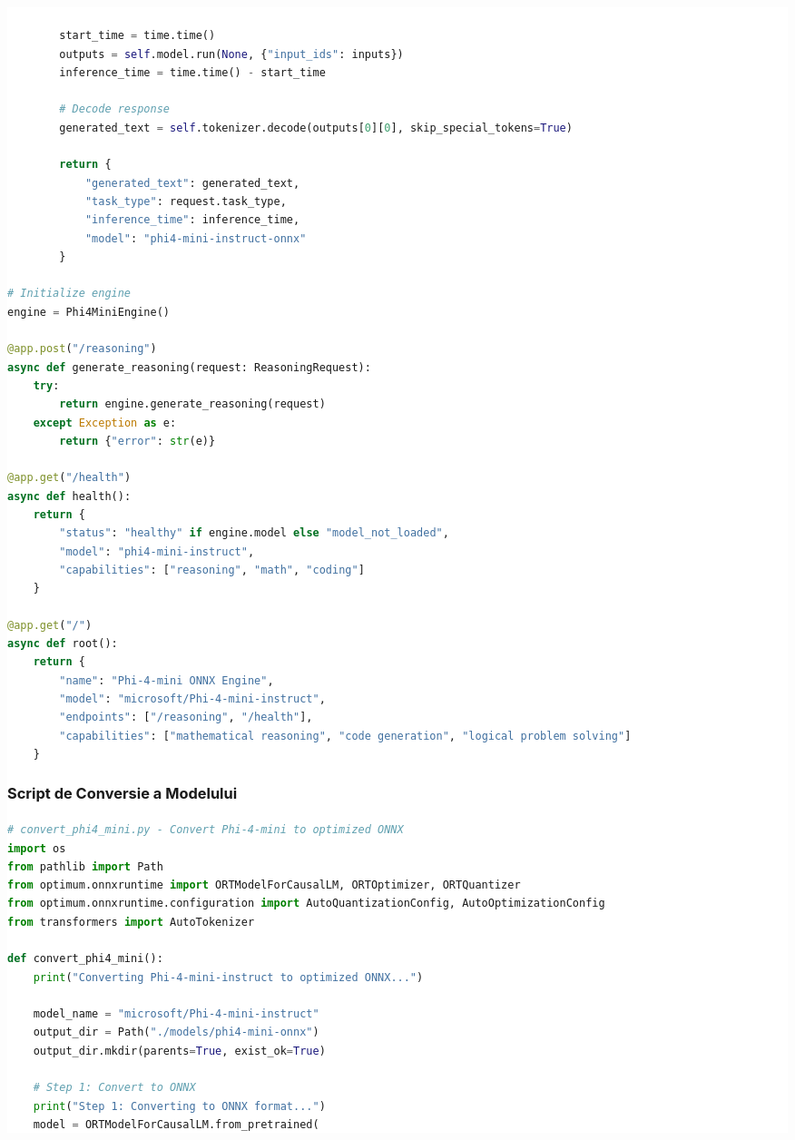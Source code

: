 ```python
        
        start_time = time.time()
        outputs = self.model.run(None, {"input_ids": inputs})
        inference_time = time.time() - start_time
        
        # Decode response
        generated_text = self.tokenizer.decode(outputs[0][0], skip_special_tokens=True)
        
        return {
            "generated_text": generated_text,
            "task_type": request.task_type,
            "inference_time": inference_time,
            "model": "phi4-mini-instruct-onnx"
        }

# Initialize engine
engine = Phi4MiniEngine()

@app.post("/reasoning")
async def generate_reasoning(request: ReasoningRequest):
    try:
        return engine.generate_reasoning(request)
    except Exception as e:
        return {"error": str(e)}

@app.get("/health")
async def health():
    return {
        "status": "healthy" if engine.model else "model_not_loaded",
        "model": "phi4-mini-instruct",
        "capabilities": ["reasoning", "math", "coding"]
    }

@app.get("/")
async def root():
    return {
        "name": "Phi-4-mini ONNX Engine",
        "model": "microsoft/Phi-4-mini-instruct",
        "endpoints": ["/reasoning", "/health"],
        "capabilities": ["mathematical reasoning", "code generation", "logical problem solving"]
    }
```

### Script de Conversie a Modelului

```python
# convert_phi4_mini.py - Convert Phi-4-mini to optimized ONNX
import os
from pathlib import Path
from optimum.onnxruntime import ORTModelForCausalLM, ORTOptimizer, ORTQuantizer
from optimum.onnxruntime.configuration import AutoQuantizationConfig, AutoOptimizationConfig
from transformers import AutoTokenizer

def convert_phi4_mini():
    print("Converting Phi-4-mini-instruct to optimized ONNX...")
    
    model_name = "microsoft/Phi-4-mini-instruct"
    output_dir = Path("./models/phi4-mini-onnx")
    output_dir.mkdir(parents=True, exist_ok=True)
    
    # Step 1: Convert to ONNX
    print("Step 1: Converting to ONNX format...")
    model = ORTModelForCausalLM.from_pretrained(
```